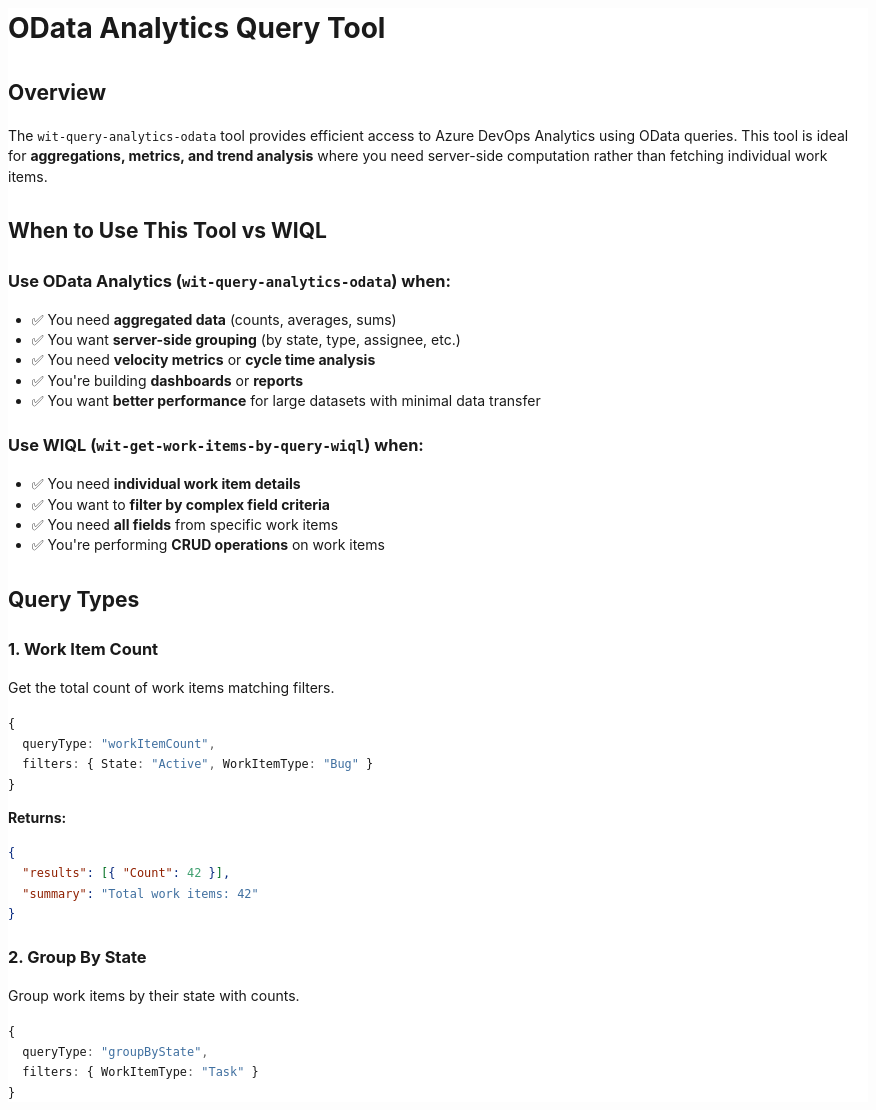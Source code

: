 # OData Analytics Query Tool

## Overview

The `wit-query-analytics-odata` tool provides efficient access to Azure DevOps Analytics using OData queries. This tool is ideal for **aggregations, metrics, and trend analysis** where you need server-side computation rather than fetching individual work items.

## When to Use This Tool vs WIQL

### Use OData Analytics (`wit-query-analytics-odata`) when:
- ✅ You need **aggregated data** (counts, averages, sums)
- ✅ You want **server-side grouping** (by state, type, assignee, etc.)
- ✅ You need **velocity metrics** or **cycle time analysis**
- ✅ You're building **dashboards** or **reports**
- ✅ You want **better performance** for large datasets with minimal data transfer

### Use WIQL (`wit-get-work-items-by-query-wiql`) when:
- ✅ You need **individual work item details**
- ✅ You want to **filter by complex field criteria**
- ✅ You need **all fields** from specific work items
- ✅ You're performing **CRUD operations** on work items

## Query Types

### 1. Work Item Count
Get the total count of work items matching filters.

```typescript
{
  queryType: "workItemCount",
  filters: { State: "Active", WorkItemType: "Bug" }
}
```

**Returns:**
```json
{
  "results": [{ "Count": 42 }],
  "summary": "Total work items: 42"
}
```

### 2. Group By State
Group work items by their state with counts.

```typescript
{
  queryType: "groupByState",
  filters: { WorkItemType: "Task" }
}
```
